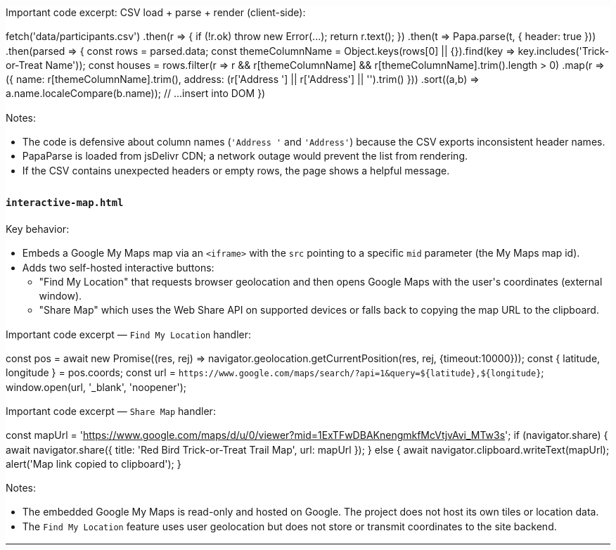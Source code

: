 Important code excerpt: CSV load + parse + render (client-side):

fetch('data/participants.csv')
  .then(r => { if (!r.ok) throw new Error(...); return r.text(); })
  .then(t => Papa.parse(t, { header: true }))
  .then(parsed => {
    const rows = parsed.data;
    const themeColumnName = Object.keys(rows[0] || {}).find(key => key.includes('Trick-or-Treat Name'));
    const houses = rows.filter(r => r && r[themeColumnName] && r[themeColumnName].trim().length > 0)
      .map(r => ({ name: r[themeColumnName].trim(), address: (r['Address '] || r['Address'] || '').trim() }))
      .sort((a,b) => a.name.localeCompare(b.name));
    // ...insert into DOM
  })

Notes:
- The code is defensive about column names (`'Address '` and `'Address'`) because the CSV exports inconsistent header names.
- PapaParse is loaded from jsDelivr CDN; a network outage would prevent the list from rendering.
- If the CSV contains unexpected headers or empty rows, the page shows a helpful message.


### `interactive-map.html`
Key behavior:
- Embeds a Google My Maps map via an `<iframe>` with the `src` pointing to a specific `mid` parameter (the My Maps map id).
- Adds two self-hosted interactive buttons:
  - "Find My Location" that requests browser geolocation and then opens Google Maps with the user's coordinates (external window).
  - "Share Map" which uses the Web Share API on supported devices or falls back to copying the map URL to the clipboard.

Important code excerpt — `Find My Location` handler:

const pos = await new Promise((res, rej) => navigator.geolocation.getCurrentPosition(res, rej, {timeout:10000}));
const { latitude, longitude } = pos.coords;
const url = `https://www.google.com/maps/search/?api=1&query=${latitude},${longitude}`;
window.open(url, '_blank', 'noopener');

Important code excerpt — `Share Map` handler:

const mapUrl = 'https://www.google.com/maps/d/u/0/viewer?mid=1ExTFwDBAKnengmkfMcVtjvAvi_MTw3s';
if (navigator.share) { await navigator.share({ title: 'Red Bird Trick-or-Treat Trail Map', url: mapUrl }); }
else { await navigator.clipboard.writeText(mapUrl); alert('Map link copied to clipboard'); }

Notes:
- The embedded Google My Maps is read-only and hosted on Google. The project does not host its own tiles or location data.
- The `Find My Location` feature uses user geolocation but does not store or transmit coordinates to the site backend.

---

